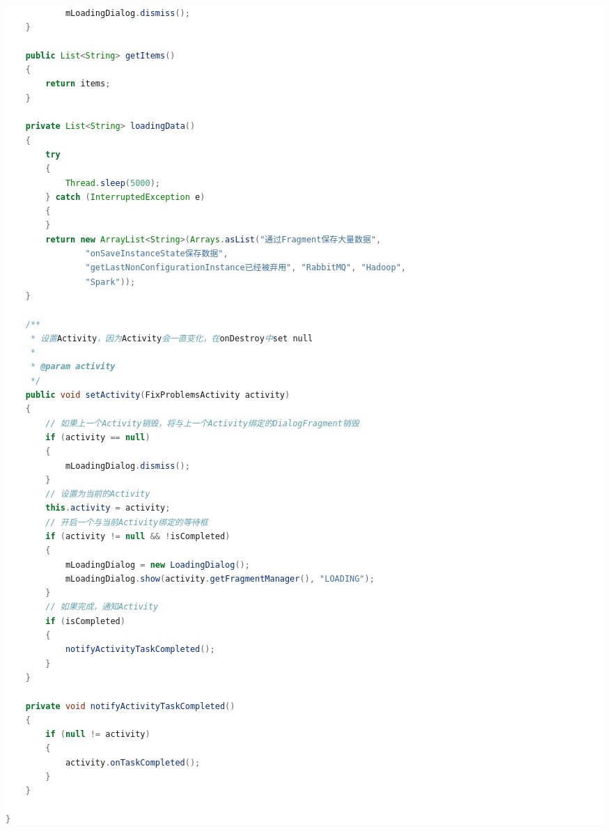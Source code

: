    ```java
               mLoadingDialog.dismiss();  
       }  
   
       public List<String> getItems()  
       {  
           return items;  
       }  
   
       private List<String> loadingData()  
       {  
           try  
           {  
               Thread.sleep(5000);  
           } catch (InterruptedException e)  
           {  
           }  
           return new ArrayList<String>(Arrays.asList("通过Fragment保存大量数据",  
                   "onSaveInstanceState保存数据",  
                   "getLastNonConfigurationInstance已经被弃用", "RabbitMQ", "Hadoop",  
                   "Spark"));  
       }  
   
       /** 
        * 设置Activity，因为Activity会一直变化，在onDestroy中set null
        *  
        * @param activity 
        */  
       public void setActivity(FixProblemsActivity activity)  
       {  
           // 如果上一个Activity销毁，将与上一个Activity绑定的DialogFragment销毁  
           if (activity == null)  
           {  
               mLoadingDialog.dismiss();  
           }  
           // 设置为当前的Activity  
           this.activity = activity;  
           // 开启一个与当前Activity绑定的等待框  
           if (activity != null && !isCompleted)  
           {  
               mLoadingDialog = new LoadingDialog();  
               mLoadingDialog.show(activity.getFragmentManager(), "LOADING");  
           }  
           // 如果完成，通知Activity  
           if (isCompleted)  
           {  
               notifyActivityTaskCompleted();  
           }  
       }  
   
       private void notifyActivityTaskCompleted()  
       {  
           if (null != activity)  
           {  
               activity.onTaskCompleted();  
           }  
       }  
   
   }  
   ```

